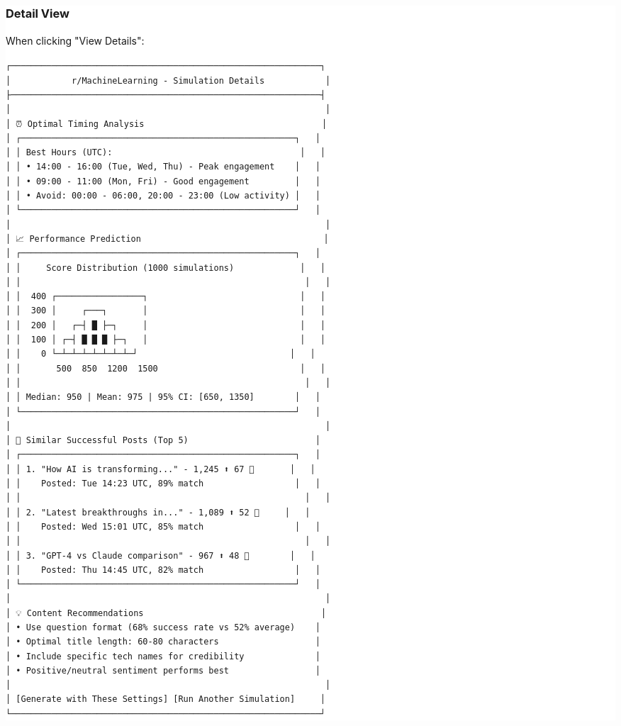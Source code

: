 ### Detail View

When clicking "View Details":

```
┌─────────────────────────────────────────────────────────────┐
│            r/MachineLearning - Simulation Details            │
├─────────────────────────────────────────────────────────────┤
│                                                              │
│ ⏰ Optimal Timing Analysis                                   │
│ ┌──────────────────────────────────────────────────────┐   │
│ │ Best Hours (UTC):                                     │   │
│ │ • 14:00 - 16:00 (Tue, Wed, Thu) - Peak engagement    │   │
│ │ • 09:00 - 11:00 (Mon, Fri) - Good engagement         │   │
│ │ • Avoid: 00:00 - 06:00, 20:00 - 23:00 (Low activity) │   │
│ └──────────────────────────────────────────────────────┘   │
│                                                              │
│ 📈 Performance Prediction                                    │
│ ┌──────────────────────────────────────────────────────┐   │
│ │     Score Distribution (1000 simulations)             │   │
│ │                                                        │   │
│ │  400 ┌─────────────────┐                              │   │
│ │  300 │     ┌───┐       │                              │   │
│ │  200 │   ┌─┤ █ ├─┐     │                              │   │
│ │  100 │ ┌─┤ █ █ █ ├─┐   │                              │   │
│ │    0 └─┴─┴─┴─┴─┴─┴─┴─┘                              │   │
│ │       500  850  1200  1500                            │   │
│ │                                                        │   │
│ │ Median: 950 | Mean: 975 | 95% CI: [650, 1350]        │   │
│ └──────────────────────────────────────────────────────┘   │
│                                                              │
│ 🎯 Similar Successful Posts (Top 5)                         │
│ ┌──────────────────────────────────────────────────────┐   │
│ │ 1. "How AI is transforming..." - 1,245 ⬆ 67 💬       │   │
│ │    Posted: Tue 14:23 UTC, 89% match                  │   │
│ │                                                        │   │
│ │ 2. "Latest breakthroughs in..." - 1,089 ⬆ 52 💬     │   │
│ │    Posted: Wed 15:01 UTC, 85% match                  │   │
│ │                                                        │   │
│ │ 3. "GPT-4 vs Claude comparison" - 967 ⬆ 48 💬        │   │
│ │    Posted: Thu 14:45 UTC, 82% match                  │   │
│ └──────────────────────────────────────────────────────┘   │
│                                                              │
│ 💡 Content Recommendations                                   │
│ • Use question format (68% success rate vs 52% average)    │
│ • Optimal title length: 60-80 characters                   │
│ • Include specific tech names for credibility              │
│ • Positive/neutral sentiment performs best                 │
│                                                              │
│ [Generate with These Settings] [Run Another Simulation]     │
└─────────────────────────────────────────────────────────────┘
```
